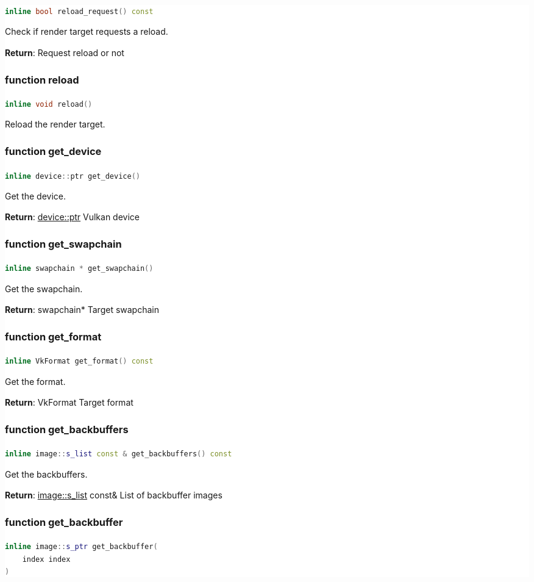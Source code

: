 ```cpp
inline bool reload_request() const
```

Check if render target requests a reload. 

**Return**: Request reload or not 

### function reload

```cpp
inline void reload()
```

Reload the render target. 

### function get_device

```cpp
inline device::ptr get_device()
```

Get the device. 

**Return**: [device::ptr](/_doxybook/Classes/structlava_1_1device.md#using-ptr) Vulkan device 

### function get_swapchain

```cpp
inline swapchain * get_swapchain()
```

Get the swapchain. 

**Return**: swapchain* Target swapchain 

### function get_format

```cpp
inline VkFormat get_format() const
```

Get the format. 

**Return**: VkFormat Target format 

### function get_backbuffers

```cpp
inline image::s_list const & get_backbuffers() const
```

Get the backbuffers. 

**Return**: [image::s_list](/_doxybook/Classes/structlava_1_1image.md#using-s-list) const& List of backbuffer images 

### function get_backbuffer

```cpp
inline image::s_ptr get_backbuffer(
    index index
)
```
